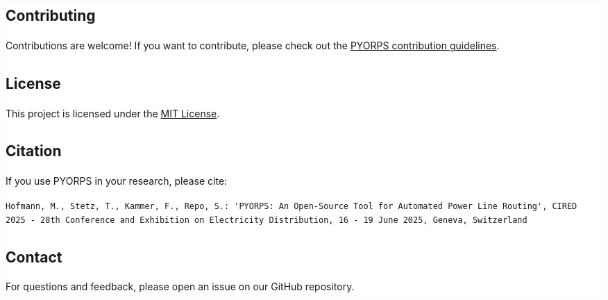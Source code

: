## Contributing

Contributions are welcome! If you want to contribute, please check out the [PYORPS contribution guidelines](https://github.com/marhofmann/pyorps/blob/master/CONTRIBUTING.md).

## License

This project is licensed under the [MIT License](https://github.com/marhofmann/pyorps/blob/master/LICENSE).

## Citation

If you use PYORPS in your research, please cite:

```
Hofmann, M., Stetz, T., Kammer, F., Repo, S.: 'PYORPS: An Open-Source Tool for Automated Power Line Routing', CIRED 
2025 - 28th Conference and Exhibition on Electricity Distribution, 16 - 19 June 2025, Geneva, Switzerland
```

## Contact

For questions and feedback, please open an issue on our GitHub repository.